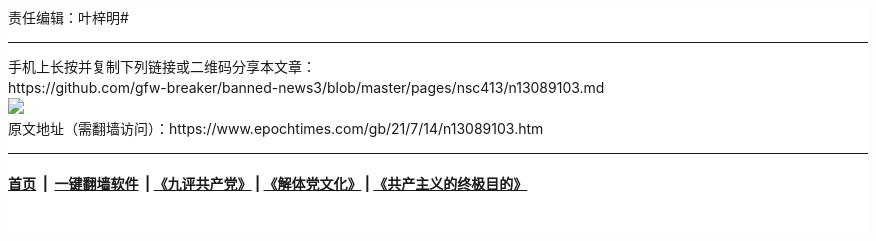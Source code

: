 <p>
 责任编辑：叶梓明#
</p>
</div>
<hr/>
手机上长按并复制下列链接或二维码分享本文章：<br/>
https://github.com/gfw-breaker/banned-news3/blob/master/pages/nsc413/n13089103.md <br/>
<a href='https://github.com/gfw-breaker/banned-news3/blob/master/pages/nsc413/n13089103.md'><img src='https://github.com/gfw-breaker/banned-news3/blob/master/pages/nsc413/n13089103.md.png'/></a> <br/>
原文地址（需翻墙访问）：https://www.epochtimes.com/gb/21/7/14/n13089103.htm


------------------------
#### [首页](https://github.com/gfw-breaker/banned-news3/blob/master/README.md) &nbsp;|&nbsp; [一键翻墙软件](https://github.com/gfw-breaker/nogfw/blob/master/README.md) &nbsp;| [《九评共产党》](https://github.com/gfw-breaker/9ping.md/blob/master/README.md#九评之一评共产党是什么) | [《解体党文化》](https://github.com/gfw-breaker/jtdwh.md/blob/master/README.md) | [《共产主义的终极目的》](https://github.com/gfw-breaker/gczydzjmd.md/blob/master/README.md)


<img src='http://gfw-breaker.win/banned-news3/pages/nsc413/n13089103.md' width='0px' height='0px'/>